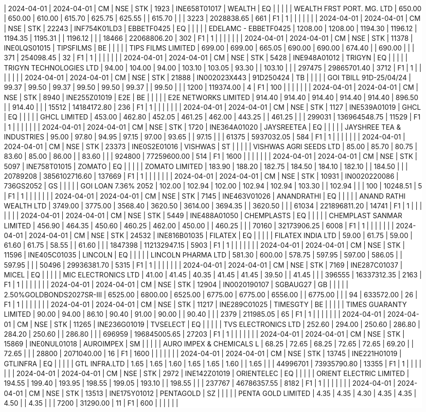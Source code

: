 | 2024-04-01 | 2024-04-01 | CM | NSE | STK | 1923 | INE658T01017 | WEALTH | EQ |  |  |  |  | WEALTH FRST PORT. MG. LTD | 650.00 | 650.00 | 610.00 | 615.70 | 625.75 | 625.55 |  | 615.70 |  |  | 3223 | 2028838.65 | 661 | F1 | 1 |  |  |  |  |  |
| 2024-04-01 | 2024-04-01 | CM | NSE | STK | 22243 | INF754K01LD3 | EBBETF0425 | EQ |  |  |  |  | EDELAMC - EBBETF0425 | 1208.00 | 1208.00 | 1194.30 | 1196.12 | 1194.35 | 1195.31 |  | 1196.12 |  |  | 18466 | 22068806.20 | 302 | F1 | 1 |  |  |  |  |  |
| 2024-04-01 | 2024-04-01 | CM | NSE | STK | 11378 | INE0LQS01015 | TIPSFILMS | BE |  |  |  |  | TIPS FILMS LIMITED | 699.00 | 699.00 | 665.05 | 690.00 | 690.00 | 674.40 |  | 690.00 |  |  | 371 | 254098.45 | 32 | F1 | 1 |  |  |  |  |  |
| 2024-04-01 | 2024-04-01 | CM | NSE | STK | 5428 | INE948A01012 | TRIGYN | EQ |  |  |  |  | TRIGYN TECHNOLOGIES LTD | 94.00 | 104.00 | 94.00 | 103.10 | 103.05 | 93.30 |  | 103.10 |  |  | 297475 | 29865701.40 | 3712 | F1 | 1 |  |  |  |  |  |
| 2024-04-01 | 2024-04-01 | CM | NSE | STK | 21888 | IN002023X443 | 91D250424 | TB |  |  |  |  | GOI TBILL 91D-25/04/24 | 99.37 | 99.50 | 99.37 | 99.50 | 99.50 | 99.37 |  | 99.50 |  |  | 1200 | 119374.00 | 4 | F1 | 100 |  |  |  |  |  |
| 2024-04-01 | 2024-04-01 | CM | NSE | STK | 8940 | INE255Z01019 | E2E | BE |  |  |  |  | E2E NETWORKS LIMITED | 914.40 | 914.40 | 914.40 | 914.40 | 914.40 | 896.50 |  | 914.40 |  |  | 15512 | 14184172.80 | 236 | F1 | 1 |  |  |  |  |  |
| 2024-04-01 | 2024-04-01 | CM | NSE | STK | 1127 | INE539A01019 | GHCL | EQ |  |  |  |  | GHCL LIMITED | 453.00 | 462.80 | 452.05 | 461.25 | 462.00 | 443.25 |  | 461.25 |  |  | 299031 | 136964548.75 | 11529 | F1 | 1 |  |  |  |  |  |
| 2024-04-01 | 2024-04-01 | CM | NSE | STK | 1720 | INE364A01020 | JAYSREETEA | EQ |  |  |  |  | JAYSHREE TEA & INDUSTRIES | 95.00 | 97.80 | 94.95 | 97.15 | 97.00 | 93.65 |  | 97.15 |  |  | 61375 | 5937032.05 | 584 | F1 | 1 |  |  |  |  |  |
| 2024-04-01 | 2024-04-01 | CM | NSE | STK | 23373 | INE0S2E01016 | VISHWAS | ST |  |  |  |  | VISHWAS AGRI SEEDS LTD | 85.00 | 85.70 | 80.75 | 83.60 | 85.00 | 86.00 |  | 83.60 |  |  | 924800 | 77259600.00 | 514 | F1 | 1600 |  |  |  |  |  |
| 2024-04-01 | 2024-04-01 | CM | NSE | STK | 5097 | INE758T01015 | ZOMATO | EQ |  |  |  |  | ZOMATO LIMITED | 183.90 | 188.20 | 182.75 | 184.50 | 184.10 | 182.10 |  | 184.50 |  |  | 20789208 | 3856102716.60 | 137669 | F1 | 1 |  |  |  |  |  |
| 2024-04-01 | 2024-04-01 | CM | NSE | STK | 10931 | IN0020220086 | 736GS2052 | GS |  |  |  |  | GOI LOAN  7.36% 2052 | 102.00 | 102.94 | 102.00 | 102.94 | 102.94 | 103.30 |  | 102.94 |  |  | 100 | 10248.51 | 5 | F1 | 1 |  |  |  |  |  |
| 2024-04-01 | 2024-04-01 | CM | NSE | STK | 7145 | INE463V01026 | ANANDRATHI | EQ |  |  |  |  | ANAND RATHI WEALTH LTD | 3749.00 | 3775.00 | 3568.40 | 3620.50 | 3614.00 | 3694.35 |  | 3620.50 |  |  | 61034 | 221896811.20 | 14741 | F1 | 1 |  |  |  |  |  |
| 2024-04-01 | 2024-04-01 | CM | NSE | STK | 5449 | INE488A01050 | CHEMPLASTS | EQ |  |  |  |  | CHEMPLAST SANMAR LIMITED | 456.90 | 464.35 | 450.60 | 460.25 | 462.00 | 450.00 |  | 460.25 |  |  | 70160 | 32173906.25 | 6008 | F1 | 1 |  |  |  |  |  |
| 2024-04-01 | 2024-04-01 | CM | NSE | STK | 24532 | INE816B01035 | FILATEX | EQ |  |  |  |  | FILATEX INDIA LTD | 59.00 | 61.75 | 59.00 | 61.60 | 61.75 | 58.55 |  | 61.60 |  |  | 1847398 | 112132947.15 | 5903 | F1 | 1 |  |  |  |  |  |
| 2024-04-01 | 2024-04-01 | CM | NSE | STK | 11596 | INE405C01035 | LINCOLN | EQ |  |  |  |  | LINCOLN PHARMA LTD | 581.30 | 600.00 | 578.75 | 597.95 | 597.00 | 586.05 |  | 597.95 |  |  | 50496 | 29936381.70 | 5315 | F1 | 1 |  |  |  |  |  |
| 2024-04-01 | 2024-04-01 | CM | NSE | STK | 7169 | INE287C01037 | MICEL | EQ |  |  |  |  | MIC ELECTRONICS LTD | 41.00 | 41.45 | 40.35 | 41.45 | 41.45 | 39.50 |  | 41.45 |  |  | 396555 | 16337312.35 | 2163 | F1 | 1 |  |  |  |  |  |
| 2024-04-01 | 2024-04-01 | CM | NSE | STK | 12904 | IN0020190107 | SGBAUG27 | GB |  |  |  |  | 2.50%GOLDBONDS2027SR-III | 6525.00 | 6800.00 | 6525.00 | 6775.00 | 6775.00 | 6556.00 |  | 6775.00 |  |  | 94 | 633572.00 | 26 | F1 | 1 |  |  |  |  |  |
| 2024-04-01 | 2024-04-01 | CM | NSE | STK | 11217 | INE289C01025 | TIMESGTY | BE |  |  |  |  | TIMES GUARANTY LIMITED | 90.00 | 94.00 | 86.10 | 90.40 | 91.00 | 90.00 |  | 90.40 |  |  | 2379 | 211985.05 | 65 | F1 | 1 |  |  |  |  |  |
| 2024-04-01 | 2024-04-01 | CM | NSE | STK | 11265 | INE236G01019 | TVSELECT | EQ |  |  |  |  | TVS ELECTRONICS LTD | 252.60 | 294.00 | 250.60 | 286.80 | 284.20 | 250.60 |  | 286.80 |  |  | 696959 | 196845005.65 | 27203 | F1 | 1 |  |  |  |  |  |
| 2024-04-01 | 2024-04-01 | CM | NSE | STK | 15869 | INE0NUL01018 | AUROIMPEX | SM |  |  |  |  | AURO IMPEX & CHEMICALS L | 68.25 | 72.65 | 68.25 | 72.65 | 72.65 | 69.20 |  | 72.65 |  |  | 28800 | 2071040.00 | 16 | F1 | 1600 |  |  |  |  |  |
| 2024-04-01 | 2024-04-01 | CM | NSE | STK | 13745 | INE221H01019 | GTLINFRA | EQ |  |  |  |  | GTL INFRA.LTD | 1.65 | 1.65 | 1.60 | 1.65 | 1.65 | 1.60 |  | 1.65 |  |  | 44996701 | 73935790.80 | 13355 | F1 | 1 |  |  |  |  |  |
| 2024-04-01 | 2024-04-01 | CM | NSE | STK | 2972 | INE142Z01019 | ORIENTELEC | EQ |  |  |  |  | ORIENT ELECTRIC LIMITED | 194.55 | 199.40 | 193.95 | 198.55 | 199.05 | 193.10 |  | 198.55 |  |  | 237767 | 46786357.55 | 8182 | F1 | 1 |  |  |  |  |  |
| 2024-04-01 | 2024-04-01 | CM | NSE | STK | 13513 | INE175Y01012 | PENTAGOLD | SZ |  |  |  |  | PENTA GOLD LIMITED | 4.35 | 4.35 | 4.30 | 4.35 | 4.35 | 4.50 |  | 4.35 |  |  | 7200 | 31290.00 | 11 | F1 | 600 |  |  |  |  |  |
